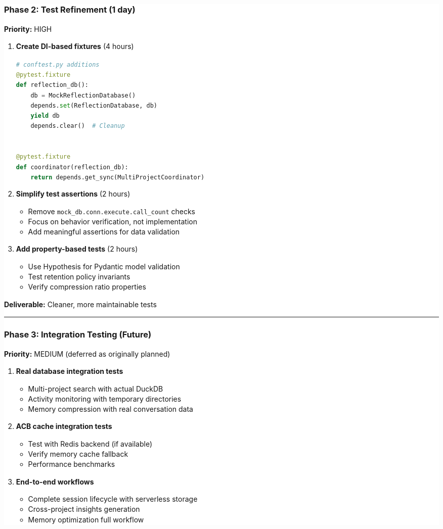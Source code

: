 ### Phase 2: Test Refinement (1 day)

**Priority:** HIGH

1. **Create DI-based fixtures** (4 hours)

   ```python
   # conftest.py additions
   @pytest.fixture
   def reflection_db():
       db = MockReflectionDatabase()
       depends.set(ReflectionDatabase, db)
       yield db
       depends.clear()  # Cleanup


   @pytest.fixture
   def coordinator(reflection_db):
       return depends.get_sync(MultiProjectCoordinator)
   ```

1. **Simplify test assertions** (2 hours)

   - Remove `mock_db.conn.execute.call_count` checks
   - Focus on behavior verification, not implementation
   - Add meaningful assertions for data validation

1. **Add property-based tests** (2 hours)

   - Use Hypothesis for Pydantic model validation
   - Test retention policy invariants
   - Verify compression ratio properties

**Deliverable:** Cleaner, more maintainable tests

______________________________________________________________________

### Phase 3: Integration Testing (Future)

**Priority:** MEDIUM (deferred as originally planned)

1. **Real database integration tests**

   - Multi-project search with actual DuckDB
   - Activity monitoring with temporary directories
   - Memory compression with real conversation data

1. **ACB cache integration tests**

   - Test with Redis backend (if available)
   - Verify memory cache fallback
   - Performance benchmarks

1. **End-to-end workflows**

   - Complete session lifecycle with serverless storage
   - Cross-project insights generation
   - Memory optimization full workflow
